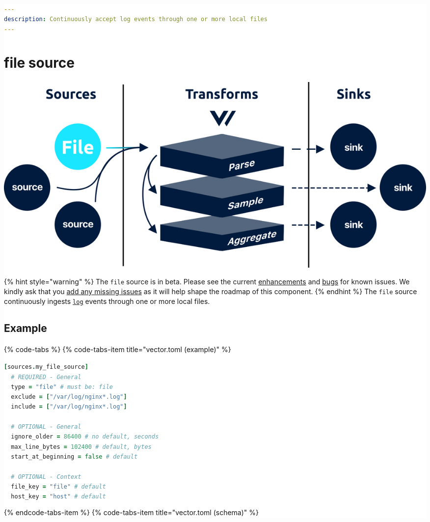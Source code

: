 ```yaml
---
description: Continuously accept log events through one or more local files
---
```





# file source

![](../../../assets/file-source.svg)

{% hint style="warning" %}
The `file` source is in beta. Please see the current [enhancements](https://github.com/timberio/vector/issues?q=is%3Aopen+is%3Aissue+label%3A%22Source%3A+file%22+label%3A%22Type%3A+Enhancement%22) and [bugs](https://github.com/timberio/vector/issues?q=is%3Aopen+is%3Aissue+label%3A%22Source%3A+file%22+label%3A%22Type%3A+Bug%22) for known issues. We kindly ask that you [add any missing issues](https://github.com/timberio/vector/issues/new?labels=Source%3A+file) as it will help shape the roadmap of this component.
{% endhint %}
The `file` source continuously ingests [`log`][log_event] events through one or more local files.

## Example

{% code-tabs %}
{% code-tabs-item title="vector.toml (example)" %}
```coffeescript
[sources.my_file_source]
  # REQUIRED - General
  type = "file" # must be: file
  exclude = ["/var/log/nginx*.log"]
  include = ["/var/log/nginx*.log"]

  # OPTIONAL - General
  ignore_older = 86400 # no default, seconds
  max_line_bytes = 102400 # default, bytes
  start_at_beginning = false # default

  # OPTIONAL - Context
  file_key = "file" # default
  host_key = "host" # default
```
{% endcode-tabs-item %}
{% code-tabs-item title="vector.toml (schema)" %}

[log_event]: "../../../about/data-model.md#log"
[transforms]: "../../../usage/configuration/transforms"
[regex_parser_transform]: "../../../usage/configuration/transforms/regex_parser.md"
[file_rotate_create_correctness_test]: "https://github.com/timberio/vector-test-harness/tree/master/cases/file_rotate_create_correctness"
[file_rotate_truncate_correctness_test]: "https://github.com/timberio/vector-test-harness/tree/master/cases/file_rotate_truncate_correctness"
[file_truncate_correctness_test]: "https://github.com/timberio/vector-test-harness/tree/master/cases/file_truncate_correctness"
[correctness]: "../../../correctness.md"
[crc]: "https://en.wikipedia.org/wiki/Cyclic_redundancy_check"
[globbing]: "https://en.wikipedia.org/wiki/Glob_(programming)"
[file_to_tcp_performance_test]: "https://github.com/timberio/vector-test-harness/tree/master/cases/file_to_tcp_performance"
[performance]: "../../../performance.md"
[monitoring_logs]: "../../../administration/moonitoring.md#logs"
[troubleshooting]: "../../../usages/guides/troubleshooting.md"
[search_forum]: "https://forum.vectorproject.io/search?expanded=true"
[community]: "https://vectorproject.io/community"